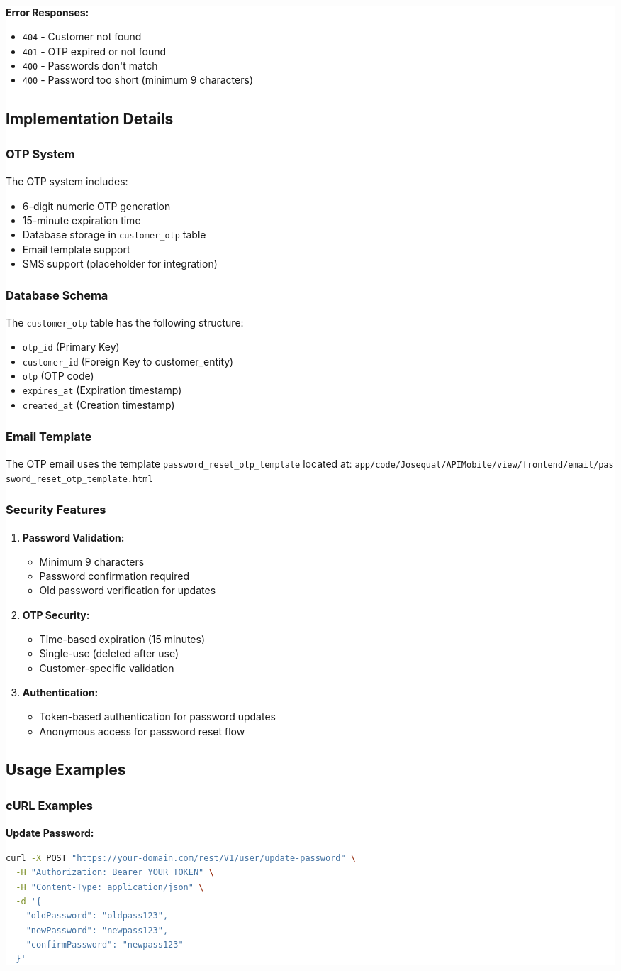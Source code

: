 **Error Responses:**
- `404` - Customer not found
- `401` - OTP expired or not found
- `400` - Passwords don't match
- `400` - Password too short (minimum 9 characters)

## Implementation Details

### OTP System

The OTP system includes:
- 6-digit numeric OTP generation
- 15-minute expiration time
- Database storage in `customer_otp` table
- Email template support
- SMS support (placeholder for integration)

### Database Schema

The `customer_otp` table has the following structure:
- `otp_id` (Primary Key)
- `customer_id` (Foreign Key to customer_entity)
- `otp` (OTP code)
- `expires_at` (Expiration timestamp)
- `created_at` (Creation timestamp)

### Email Template

The OTP email uses the template `password_reset_otp_template` located at:
`app/code/Josequal/APIMobile/view/frontend/email/password_reset_otp_template.html`

### Security Features

1. **Password Validation:**
   - Minimum 9 characters
   - Password confirmation required
   - Old password verification for updates

2. **OTP Security:**
   - Time-based expiration (15 minutes)
   - Single-use (deleted after use)
   - Customer-specific validation

3. **Authentication:**
   - Token-based authentication for password updates
   - Anonymous access for password reset flow

## Usage Examples

### cURL Examples

**Update Password:**
```bash
curl -X POST "https://your-domain.com/rest/V1/user/update-password" \
  -H "Authorization: Bearer YOUR_TOKEN" \
  -H "Content-Type: application/json" \
  -d '{
    "oldPassword": "oldpass123",
    "newPassword": "newpass123",
    "confirmPassword": "newpass123"
  }'
```
